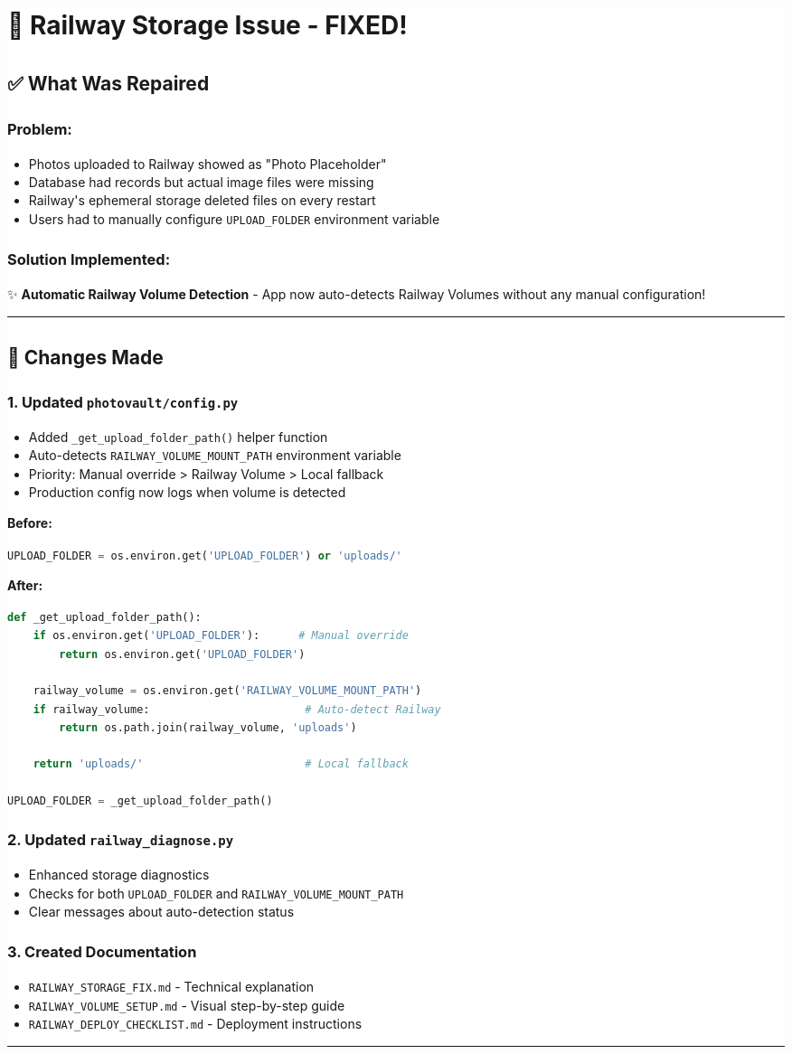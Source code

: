 # 🎉 Railway Storage Issue - FIXED!

## ✅ What Was Repaired

### **Problem:**
- Photos uploaded to Railway showed as "Photo Placeholder" 
- Database had records but actual image files were missing
- Railway's ephemeral storage deleted files on every restart
- Users had to manually configure `UPLOAD_FOLDER` environment variable

### **Solution Implemented:**
✨ **Automatic Railway Volume Detection** - App now auto-detects Railway Volumes without any manual configuration!

---

## 🔧 Changes Made

### 1. **Updated `photovault/config.py`**
- Added `_get_upload_folder_path()` helper function
- Auto-detects `RAILWAY_VOLUME_MOUNT_PATH` environment variable
- Priority: Manual override > Railway Volume > Local fallback
- Production config now logs when volume is detected

**Before:**
```python
UPLOAD_FOLDER = os.environ.get('UPLOAD_FOLDER') or 'uploads/'
```

**After:**
```python
def _get_upload_folder_path():
    if os.environ.get('UPLOAD_FOLDER'):      # Manual override
        return os.environ.get('UPLOAD_FOLDER')
    
    railway_volume = os.environ.get('RAILWAY_VOLUME_MOUNT_PATH')
    if railway_volume:                        # Auto-detect Railway
        return os.path.join(railway_volume, 'uploads')
    
    return 'uploads/'                         # Local fallback

UPLOAD_FOLDER = _get_upload_folder_path()
```

### 2. **Updated `railway_diagnose.py`**
- Enhanced storage diagnostics
- Checks for both `UPLOAD_FOLDER` and `RAILWAY_VOLUME_MOUNT_PATH`
- Clear messages about auto-detection status

### 3. **Created Documentation**
- `RAILWAY_STORAGE_FIX.md` - Technical explanation
- `RAILWAY_VOLUME_SETUP.md` - Visual step-by-step guide
- `RAILWAY_DEPLOY_CHECKLIST.md` - Deployment instructions

---